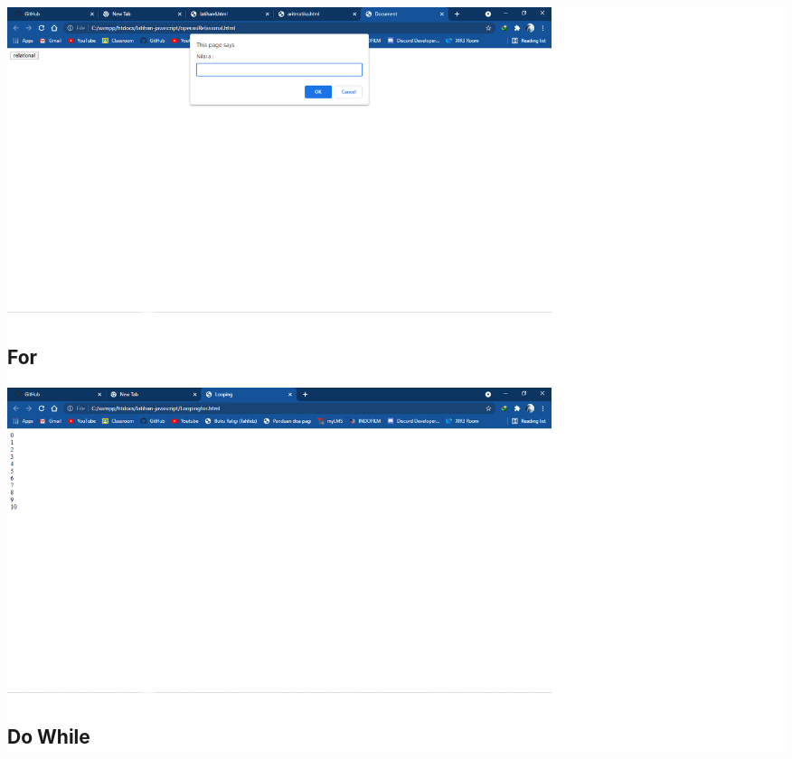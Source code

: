 <img src="img/relasi.png" width="70%"><br>
<h2>For</h2>
<img src="img/for.png" width="70%"><br>
<h2>Do While</h2>